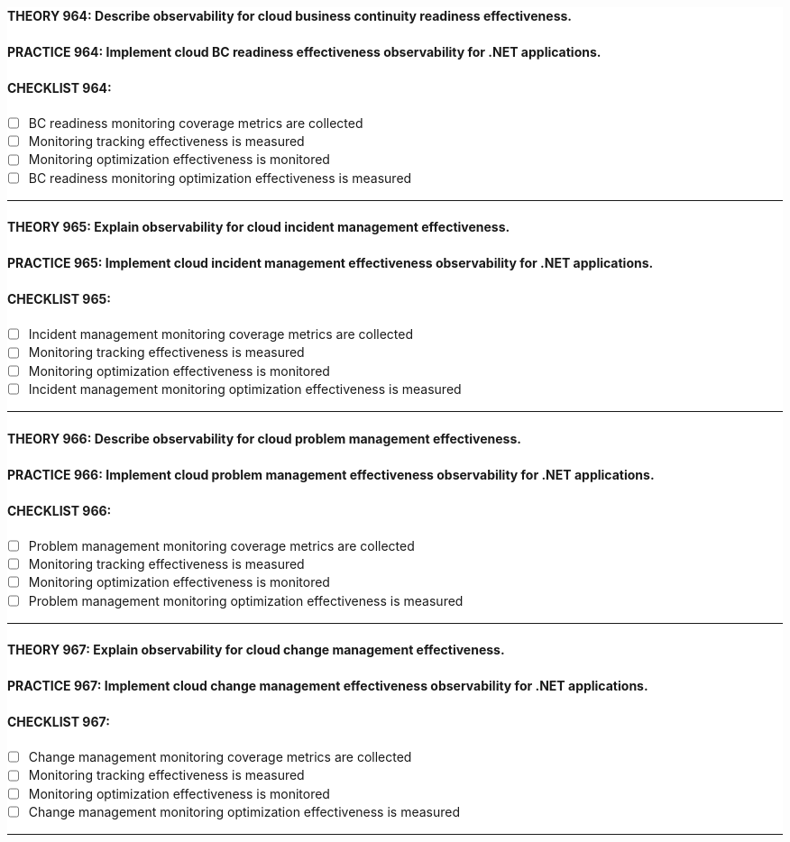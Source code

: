 #### THEORY 964: Describe observability for cloud business continuity readiness effectiveness.

#### PRACTICE 964: Implement cloud BC readiness effectiveness observability for .NET applications.

#### CHECKLIST 964:

- [ ] BC readiness monitoring coverage metrics are collected
- [ ] Monitoring tracking effectiveness is measured
- [ ] Monitoring optimization effectiveness is monitored
- [ ] BC readiness monitoring optimization effectiveness is measured

---

#### THEORY 965: Explain observability for cloud incident management effectiveness.

#### PRACTICE 965: Implement cloud incident management effectiveness observability for .NET applications.

#### CHECKLIST 965:

- [ ] Incident management monitoring coverage metrics are collected
- [ ] Monitoring tracking effectiveness is measured
- [ ] Monitoring optimization effectiveness is monitored
- [ ] Incident management monitoring optimization effectiveness is measured

---

#### THEORY 966: Describe observability for cloud problem management effectiveness.

#### PRACTICE 966: Implement cloud problem management effectiveness observability for .NET applications.

#### CHECKLIST 966:

- [ ] Problem management monitoring coverage metrics are collected
- [ ] Monitoring tracking effectiveness is measured
- [ ] Monitoring optimization effectiveness is monitored
- [ ] Problem management monitoring optimization effectiveness is measured

---

#### THEORY 967: Explain observability for cloud change management effectiveness.

#### PRACTICE 967: Implement cloud change management effectiveness observability for .NET applications.

#### CHECKLIST 967:

- [ ] Change management monitoring coverage metrics are collected
- [ ] Monitoring tracking effectiveness is measured
- [ ] Monitoring optimization effectiveness is monitored
- [ ] Change management monitoring optimization effectiveness is measured

---
